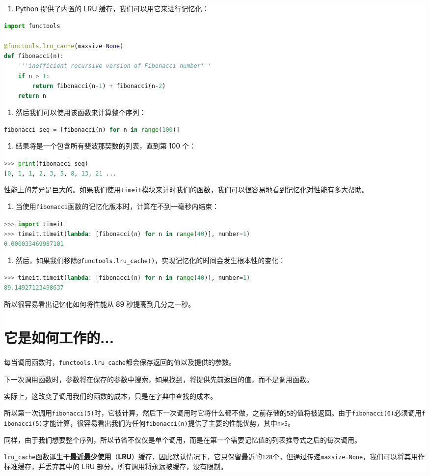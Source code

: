1.  Python 提供了内置的 LRU 缓存，我们可以用它来进行记忆化：

```py
import functools

@functools.lru_cache(maxsize=None)
def fibonacci(n):
    '''inefficient recursive version of Fibonacci number'''
    if n > 1:
        return fibonacci(n-1) + fibonacci(n-2)
    return n
```

1.  然后我们可以使用该函数来计算整个序列：

```py
fibonacci_seq = [fibonacci(n) for n in range(100)]
```

1.  结果将是一个包含所有斐波那契数的列表，直到第 100 个：

```py
>>> print(fibonacci_seq)
[0, 1, 1, 2, 3, 5, 8, 13, 21 ...
```

性能上的差异是巨大的。如果我们使用`timeit`模块来计时我们的函数，我们可以很容易地看到记忆化对性能有多大帮助。

1.  当使用`fibonacci`函数的记忆化版本时，计算在不到一毫秒内结束：

```py
>>> import timeit
>>> timeit.timeit(lambda: [fibonacci(n) for n in range(40)], number=1)
0.000033469987101
```

1.  然后，如果我们移除`@functools.lru_cache()`，实现记忆化的时间会发生根本性的变化：

```py
>>> timeit.timeit(lambda: [fibonacci(n) for n in range(40)], number=1)
89.14927123498637
```

所以很容易看出记忆化如何将性能从 89 秒提高到几分之一秒。

# 它是如何工作的...

每当调用函数时，`functools.lru_cache`都会保存返回的值以及提供的参数。

下一次调用函数时，参数将在保存的参数中搜索，如果找到，将提供先前返回的值，而不是调用函数。

实际上，这改变了调用我们的函数的成本，只是在字典中查找的成本。

所以第一次调用`fibonacci(5)`时，它被计算，然后下一次调用时它将什么都不做，之前存储的`5`的值将被返回。由于`fibonacci(6)`必须调用`fibonacci(5)`才能计算，很容易看出我们为任何`fibonacci(n)`提供了主要的性能优势，其中`n>5`。

同样，由于我们想要整个序列，所以节省不仅仅是单个调用，而是在第一个需要记忆值的列表推导式之后的每次调用。

`lru_cache`函数诞生于**最近最少使用**（**LRU**）缓存，因此默认情况下，它只保留最近的`128`个，但通过传递`maxsize=None`，我们可以将其用作标准缓存，并丢弃其中的 LRU 部分。所有调用将永远被缓存，没有限制。
